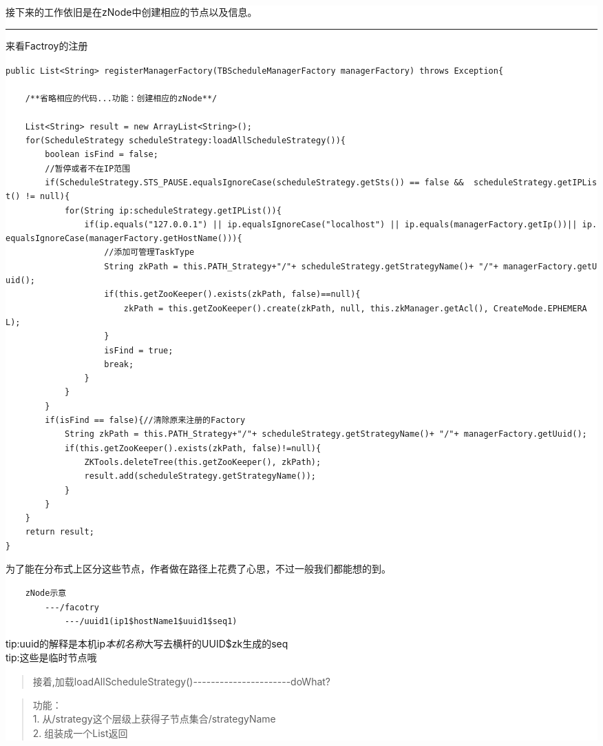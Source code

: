 接下来的工作依旧是在zNode中创建相应的节点以及信息。   

----

来看Factroy的注册

	public List<String> registerManagerFactory(TBScheduleManagerFactory managerFactory) throws Exception{
		
		/**省略相应的代码...功能：创建相应的zNode**/
		
		List<String> result = new ArrayList<String>();
		for(ScheduleStrategy scheduleStrategy:loadAllScheduleStrategy()){
			boolean isFind = false;
			//暂停或者不在IP范围
			if(ScheduleStrategy.STS_PAUSE.equalsIgnoreCase(scheduleStrategy.getSts()) == false &&  scheduleStrategy.getIPList() != null){
				for(String ip:scheduleStrategy.getIPList()){
					if(ip.equals("127.0.0.1") || ip.equalsIgnoreCase("localhost") || ip.equals(managerFactory.getIp())|| ip.equalsIgnoreCase(managerFactory.getHostName())){
						//添加可管理TaskType
						String zkPath =	this.PATH_Strategy+"/"+ scheduleStrategy.getStrategyName()+ "/"+ managerFactory.getUuid();
						if(this.getZooKeeper().exists(zkPath, false)==null){
							zkPath = this.getZooKeeper().create(zkPath, null, this.zkManager.getAcl(), CreateMode.EPHEMERAL);			
						}
						isFind = true;
						break;
					}
				}
			}
			if(isFind == false){//清除原来注册的Factory
				String zkPath =	this.PATH_Strategy+"/"+ scheduleStrategy.getStrategyName()+ "/"+ managerFactory.getUuid();
				if(this.getZooKeeper().exists(zkPath, false)!=null){
					ZKTools.deleteTree(this.getZooKeeper(), zkPath);
					result.add(scheduleStrategy.getStrategyName());
				}
			}
		}
		return result;
	}
为了能在分布式上区分这些节点，作者做在路径上花费了心思，不过一般我们都能想的到。
		
		zNode示意 
			---/facotry  
				---/uuid1(ip1$hostName1$uuid1$seq1)

tip:uuid的解释是本机ip$本机名称$大写去横杆的UUID$zk生成的seq  
tip:这些是临时节点哦

>接着,加载loadAllScheduleStrategy()----------------------doWhat?

>功能：  
	1. 从/strategy这个层级上获得子节点集合/strategyName  
	2. 组装成一个List返回
